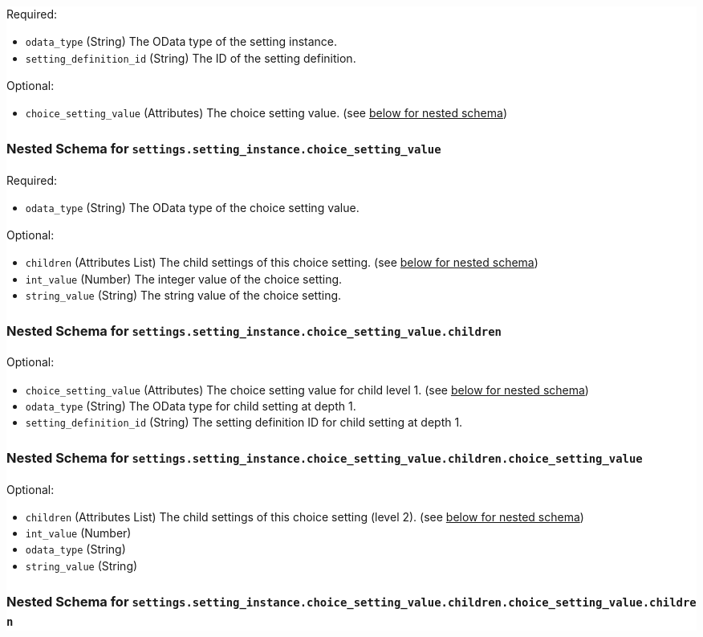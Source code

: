 Required:

- `odata_type` (String) The OData type of the setting instance.
- `setting_definition_id` (String) The ID of the setting definition.

Optional:

- `choice_setting_value` (Attributes) The choice setting value. (see [below for nested schema](#nestedatt--settings--setting_instance--choice_setting_value))

<a id="nestedatt--settings--setting_instance--choice_setting_value"></a>
### Nested Schema for `settings.setting_instance.choice_setting_value`

Required:

- `odata_type` (String) The OData type of the choice setting value.

Optional:

- `children` (Attributes List) The child settings of this choice setting. (see [below for nested schema](#nestedatt--settings--setting_instance--choice_setting_value--children))
- `int_value` (Number) The integer value of the choice setting.
- `string_value` (String) The string value of the choice setting.

<a id="nestedatt--settings--setting_instance--choice_setting_value--children"></a>
### Nested Schema for `settings.setting_instance.choice_setting_value.children`

Optional:

- `choice_setting_value` (Attributes) The choice setting value for child level 1. (see [below for nested schema](#nestedatt--settings--setting_instance--choice_setting_value--children--choice_setting_value))
- `odata_type` (String) The OData type for child setting at depth 1.
- `setting_definition_id` (String) The setting definition ID for child setting at depth 1.

<a id="nestedatt--settings--setting_instance--choice_setting_value--children--choice_setting_value"></a>
### Nested Schema for `settings.setting_instance.choice_setting_value.children.choice_setting_value`

Optional:

- `children` (Attributes List) The child settings of this choice setting (level 2). (see [below for nested schema](#nestedatt--settings--setting_instance--choice_setting_value--children--choice_setting_value--children))
- `int_value` (Number)
- `odata_type` (String)
- `string_value` (String)

<a id="nestedatt--settings--setting_instance--choice_setting_value--children--choice_setting_value--children"></a>
### Nested Schema for `settings.setting_instance.choice_setting_value.children.choice_setting_value.children`
